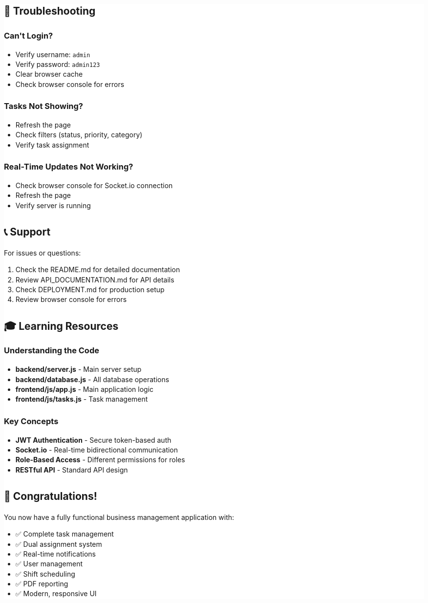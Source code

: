 ## 🐛 Troubleshooting

### Can't Login?
- Verify username: `admin`
- Verify password: `admin123`
- Clear browser cache
- Check browser console for errors

### Tasks Not Showing?
- Refresh the page
- Check filters (status, priority, category)
- Verify task assignment

### Real-Time Updates Not Working?
- Check browser console for Socket.io connection
- Refresh the page
- Verify server is running

## 📞 Support

For issues or questions:
1. Check the README.md for detailed documentation
2. Review API_DOCUMENTATION.md for API details
3. Check DEPLOYMENT.md for production setup
4. Review browser console for errors

## 🎓 Learning Resources

### Understanding the Code
- **backend/server.js** - Main server setup
- **backend/database.js** - All database operations
- **frontend/js/app.js** - Main application logic
- **frontend/js/tasks.js** - Task management

### Key Concepts
- **JWT Authentication** - Secure token-based auth
- **Socket.io** - Real-time bidirectional communication
- **Role-Based Access** - Different permissions for roles
- **RESTful API** - Standard API design

## 🎉 Congratulations!

You now have a fully functional business management application with:
- ✅ Complete task management
- ✅ Dual assignment system
- ✅ Real-time notifications
- ✅ User management
- ✅ Shift scheduling
- ✅ PDF reporting
- ✅ Modern, responsive UI
